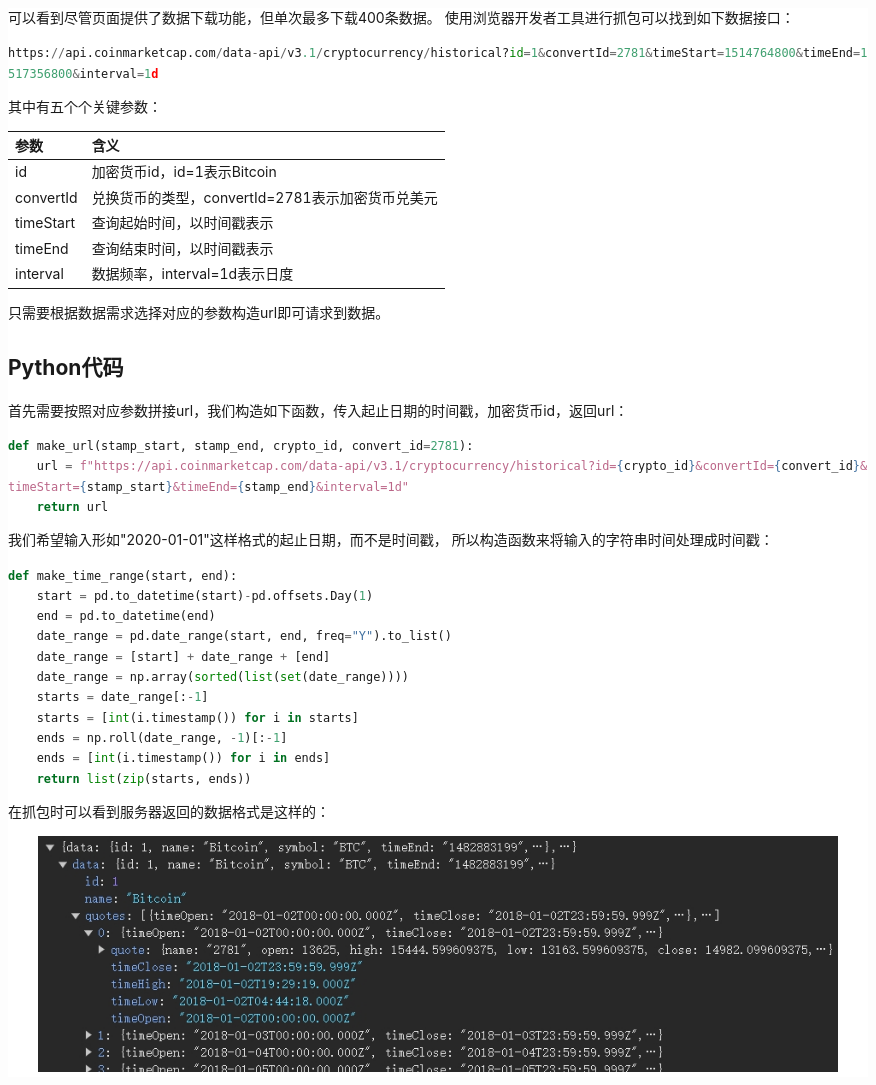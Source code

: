 可以看到尽管页面提供了数据下载功能，但单次最多下载400条数据。 使用浏览器开发者工具进行抓包可以找到如下数据接口：

```python
https://api.coinmarketcap.com/data-api/v3.1/cryptocurrency/historical?id=1&convertId=2781&timeStart=1514764800&timeEnd=1517356800&interval=1d
```

其中有五个个关键参数：

| 参数         | 含义                               |
|:-----------|:---------------------------------|
| id         | 加密货币id，id=1表示Bitcoin             |
| convertId  | 兑换货币的类型，convertId=2781表示加密货币兑美元  |
| timeStart  | 查询起始时间，以时间戳表示                    |
| timeEnd    | 查询结束时间，以时间戳表示                    |
| interval   | 数据频率，interval=1d表示日度             |

只需要根据数据需求选择对应的参数构造url即可请求到数据。

## Python代码
首先需要按照对应参数拼接url，我们构造如下函数，传入起止日期的时间戳，加密货币id，返回url：

```python
def make_url(stamp_start, stamp_end, crypto_id, convert_id=2781):
    url = f"https://api.coinmarketcap.com/data-api/v3.1/cryptocurrency/historical?id={crypto_id}&convertId={convert_id}&timeStart={stamp_start}&timeEnd={stamp_end}&interval=1d"
    return url
```

我们希望输入形如"2020-01-01"这样格式的起止日期，而不是时间戳，
所以构造函数来将输入的字符串时间处理成时间戳：

```python
def make_time_range(start, end):
    start = pd.to_datetime(start)-pd.offsets.Day(1)
    end = pd.to_datetime(end)
    date_range = pd.date_range(start, end, freq="Y").to_list()
    date_range = [start] + date_range + [end]
    date_range = np.array(sorted(list(set(date_range))))
    starts = date_range[:-1]
    starts = [int(i.timestamp()) for i in starts]
    ends = np.roll(date_range, -1)[:-1]
    ends = [int(i.timestamp()) for i in ends]
    return list(zip(starts, ends))
```

在抓包时可以看到服务器返回的数据格式是这样的：

<div style="text-align: center;">
<img src="/images/coinmktcap_1.png" width="800" >
</div>
